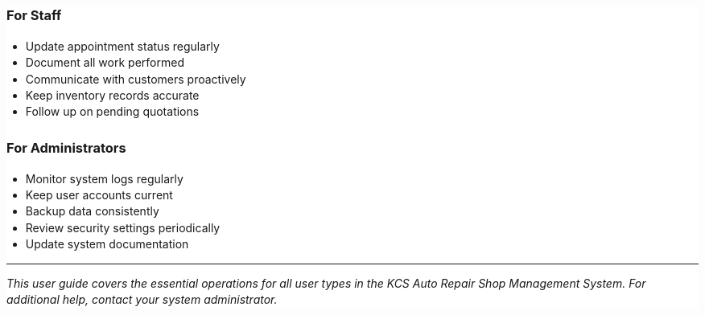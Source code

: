 ### For Staff
- Update appointment status regularly
- Document all work performed
- Communicate with customers proactively
- Keep inventory records accurate
- Follow up on pending quotations

### For Administrators
- Monitor system logs regularly
- Keep user accounts current
- Backup data consistently
- Review security settings periodically
- Update system documentation

---

*This user guide covers the essential operations for all user types in the KCS Auto Repair Shop Management System. For additional help, contact your system administrator.*